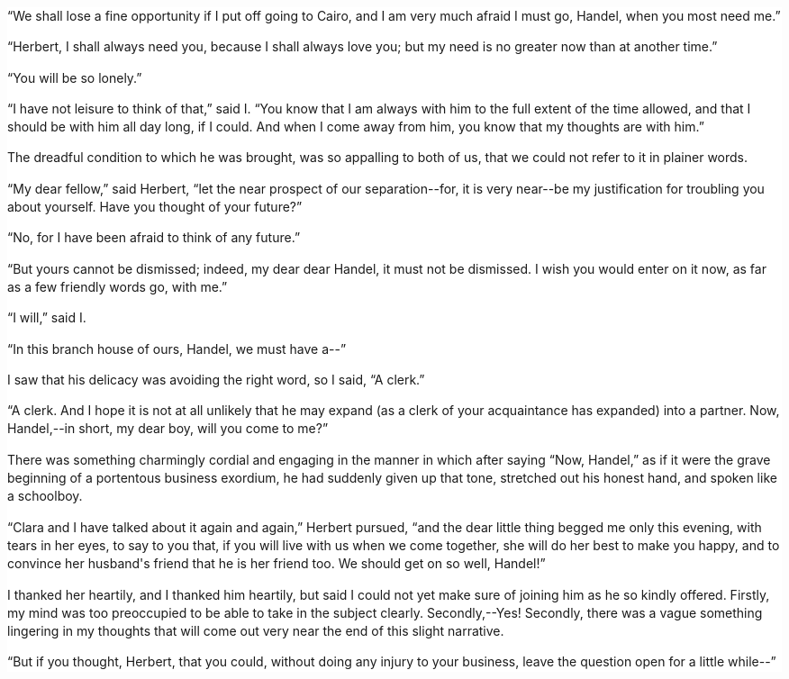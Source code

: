 “We shall lose a fine opportunity if I put off going to Cairo, and I am
very much afraid I must go, Handel, when you most need me.”

“Herbert, I shall always need you, because I shall always love you; but
my need is no greater now than at another time.”

“You will be so lonely.”

“I have not leisure to think of that,” said I. “You know that I am
always with him to the full extent of the time allowed, and that I
should be with him all day long, if I could. And when I come away from
him, you know that my thoughts are with him.”

The dreadful condition to which he was brought, was so appalling to both
of us, that we could not refer to it in plainer words.

“My dear fellow,” said Herbert, “let the near prospect of our
separation--for, it is very near--be my justification for troubling you
about yourself. Have you thought of your future?”

“No, for I have been afraid to think of any future.”

“But yours cannot be dismissed; indeed, my dear dear Handel, it must not
be dismissed. I wish you would enter on it now, as far as a few friendly
words go, with me.”

“I will,” said I.

“In this branch house of ours, Handel, we must have a--”

I saw that his delicacy was avoiding the right word, so I said, “A
clerk.”

“A clerk. And I hope it is not at all unlikely that he may expand (as
a clerk of your acquaintance has expanded) into a partner. Now,
Handel,--in short, my dear boy, will you come to me?”

There was something charmingly cordial and engaging in the manner in
which after saying “Now, Handel,” as if it were the grave beginning of
a portentous business exordium, he had suddenly given up that tone,
stretched out his honest hand, and spoken like a schoolboy.

“Clara and I have talked about it again and again,” Herbert pursued,
“and the dear little thing begged me only this evening, with tears in
her eyes, to say to you that, if you will live with us when we come
together, she will do her best to make you happy, and to convince her
husband's friend that he is her friend too. We should get on so well,
Handel!”

I thanked her heartily, and I thanked him heartily, but said I could not
yet make sure of joining him as he so kindly offered. Firstly, my
mind was too preoccupied to be able to take in the subject clearly.
Secondly,--Yes! Secondly, there was a vague something lingering in my
thoughts that will come out very near the end of this slight narrative.

“But if you thought, Herbert, that you could, without doing any injury
to your business, leave the question open for a little while--”
